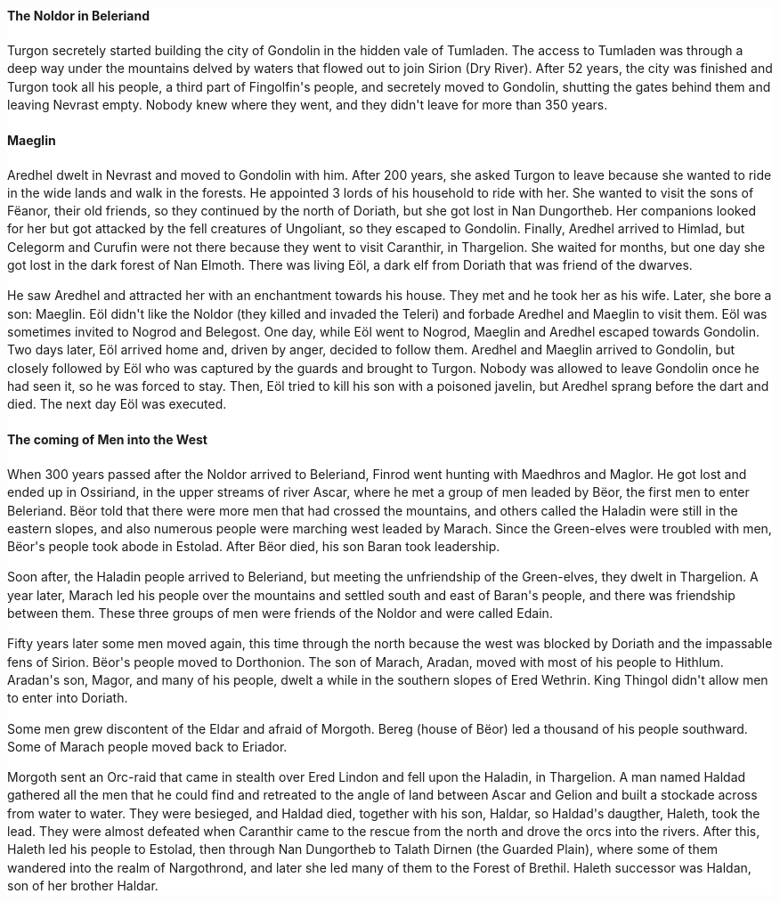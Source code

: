 #### The Noldor in Beleriand

Turgon secretely started building the city of Gondolin in the hidden vale of Tumladen. The access to Tumladen was through a deep way under the mountains delved by waters that flowed out to join Sirion (Dry River). After 52 years, the city was finished and Turgon took all his people, a third part of Fingolfin's people, and secretely moved to Gondolin, shutting the gates behind them and leaving Nevrast empty. Nobody knew where they went, and they didn't leave for more than 350 years.

#### Maeglin

Aredhel dwelt in Nevrast and moved to Gondolin with him. After 200 years, she asked Turgon to leave because she wanted to ride in the wide lands and walk in the forests. He appointed 3 lords of his household to ride with her. She wanted to visit the sons of Fëanor, their old friends, so they continued by the north of Doriath, but she got lost in Nan Dungortheb. Her companions looked for her but got attacked by the fell creatures of Ungoliant, so they escaped to Gondolin. Finally, Aredhel arrived to Himlad, but Celegorm and Curufin were not there because they went to visit Caranthir, in Thargelion. She waited for months, but one day she got lost in the dark forest of Nan Elmoth. There was living Eöl, a dark elf from Doriath that was friend of the dwarves.

He saw Aredhel and attracted her with an enchantment towards his house. They met and he took her as his wife. Later, she bore a son: Maeglin. Eöl didn't like the Noldor (they killed and invaded the Teleri) and forbade Aredhel and Maeglin to visit them. Eöl was sometimes invited to Nogrod and Belegost. One day, while Eöl went to Nogrod, Maeglin and Aredhel escaped towards Gondolin. Two days later, Eöl arrived home and, driven by anger, decided to follow them. Aredhel and Maeglin arrived to Gondolin, but closely followed by Eöl who was captured by the guards and brought to Turgon. Nobody was allowed to leave Gondolin once he had seen it, so he was forced to stay. Then, Eöl tried to kill his son with a poisoned javelin, but Aredhel sprang before the dart and died. The next day Eöl was executed.

#### The coming of Men into the West

When 300 years passed after the Noldor arrived to Beleriand, Finrod went hunting with Maedhros and Maglor. He got lost and ended up in Ossiriand, in the upper streams of river Ascar, where he met a group of men leaded by Bëor, the first men to enter Beleriand. Bëor told that there were more men that had crossed the mountains, and others called the Haladin were still in the eastern slopes, and also numerous people were marching west leaded by Marach. Since the Green-elves were troubled with men, Bëor's people took abode in Estolad. After Bëor died, his son Baran took leadership.

Soon after, the Haladin people arrived to Beleriand, but meeting the unfriendship of the Green-elves, they dwelt in Thargelion. A year later, Marach led his people over the mountains and settled south and east of Baran's people, and there was friendship between them. These three groups of men were friends of the Noldor and were called Edain.

Fifty years later some men moved again, this time through the north because the west was blocked by Doriath and the impassable fens of Sirion. Bëor's people moved to Dorthonion. The son of Marach, Aradan, moved with most of his people to Hithlum. Aradan's son, Magor, and many of his people, dwelt a while in the southern slopes of Ered Wethrin. King Thingol didn't allow men to enter into Doriath.

Some men grew discontent of the Eldar and afraid of Morgoth. Bereg (house of Bëor) led a thousand of his people southward. Some of Marach people moved back to Eriador.

Morgoth sent an Orc-raid that came in stealth over Ered Lindon and fell upon the Haladin, in Thargelion. A man named Haldad gathered all the men that he could find and retreated to the angle of land between Ascar and Gelion and built a stockade across from water to water. They were besieged, and Haldad died, together with his son, Haldar, so Haldad's daugther, Haleth, took the lead. They were almost defeated when Caranthir came to the rescue from the north and drove the orcs into the rivers. After this, Haleth led his people to Estolad, then through Nan Dungortheb to Talath Dirnen (the Guarded Plain), where some of them wandered into the realm of Nargothrond, and later she led many of them to the Forest of Brethil. Haleth successor was Haldan, son of her brother Haldar.

